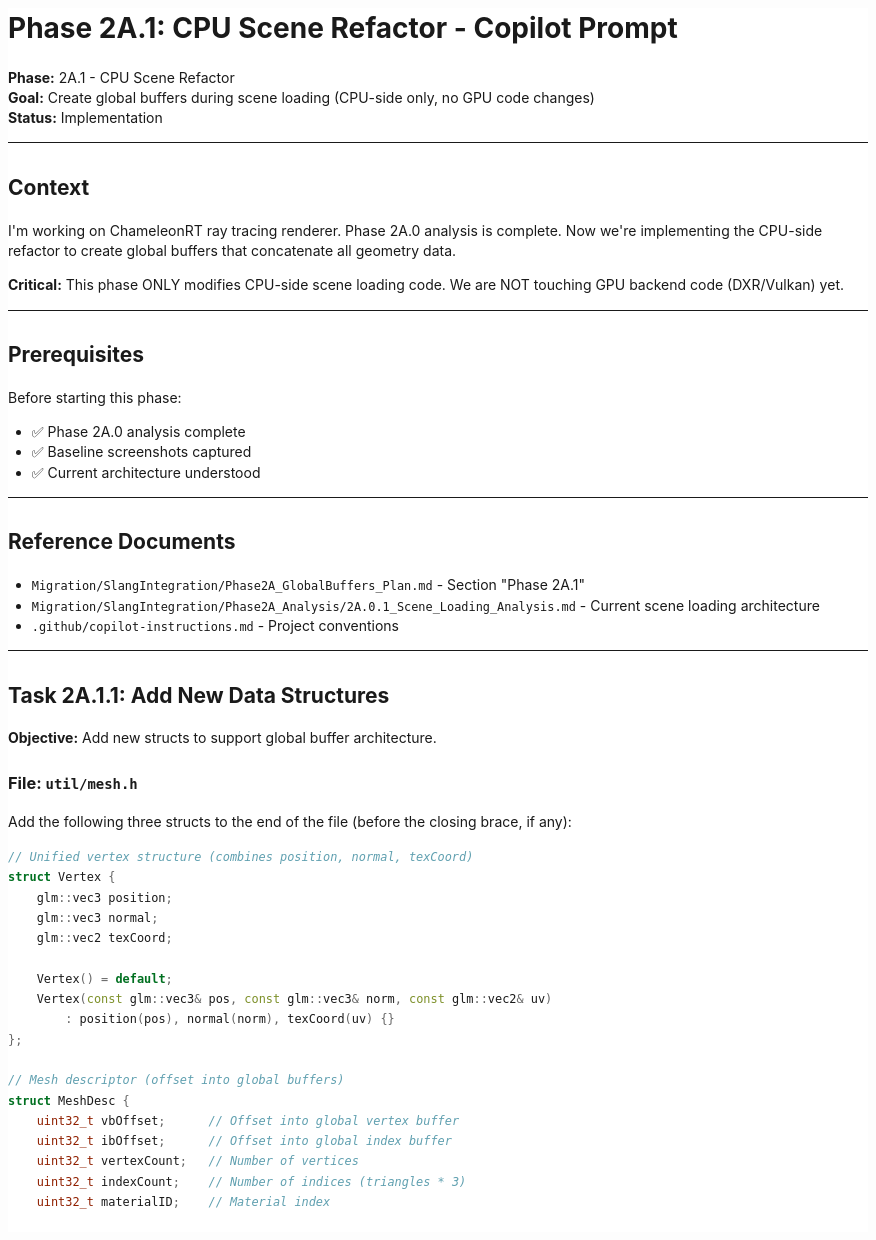 # Phase 2A.1: CPU Scene Refactor - Copilot Prompt

**Phase:** 2A.1 - CPU Scene Refactor  
**Goal:** Create global buffers during scene loading (CPU-side only, no GPU code changes)  
**Status:** Implementation

---

## Context

I'm working on ChameleonRT ray tracing renderer. Phase 2A.0 analysis is complete. Now we're implementing the CPU-side refactor to create global buffers that concatenate all geometry data.

**Critical:** This phase ONLY modifies CPU-side scene loading code. We are NOT touching GPU backend code (DXR/Vulkan) yet.

---

## Prerequisites

Before starting this phase:
- ✅ Phase 2A.0 analysis complete
- ✅ Baseline screenshots captured
- ✅ Current architecture understood

---

## Reference Documents

- `Migration/SlangIntegration/Phase2A_GlobalBuffers_Plan.md` - Section "Phase 2A.1"
- `Migration/SlangIntegration/Phase2A_Analysis/2A.0.1_Scene_Loading_Analysis.md` - Current scene loading architecture
- `.github/copilot-instructions.md` - Project conventions

---

## Task 2A.1.1: Add New Data Structures

**Objective:** Add new structs to support global buffer architecture.

### File: `util/mesh.h`

Add the following three structs to the end of the file (before the closing brace, if any):

```cpp
// Unified vertex structure (combines position, normal, texCoord)
struct Vertex {
    glm::vec3 position;
    glm::vec3 normal;
    glm::vec2 texCoord;
    
    Vertex() = default;
    Vertex(const glm::vec3& pos, const glm::vec3& norm, const glm::vec2& uv)
        : position(pos), normal(norm), texCoord(uv) {}
};

// Mesh descriptor (offset into global buffers)
struct MeshDesc {
    uint32_t vbOffset;      // Offset into global vertex buffer
    uint32_t ibOffset;      // Offset into global index buffer
    uint32_t vertexCount;   // Number of vertices
    uint32_t indexCount;    // Number of indices (triangles * 3)
    uint32_t materialID;    // Material index
    
```